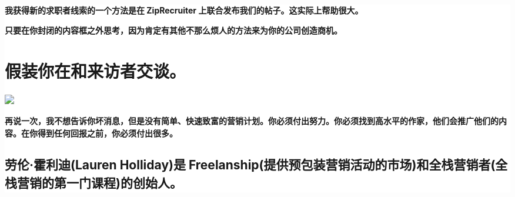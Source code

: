 **我获得新的求职者线索的一个方法是在 ZipRecruiter 上联合发布我们的帖子。这实际上帮助很大。**

**只要在你封闭的内容框之外思考，因为肯定有其他不那么烦人的方法来为你的公司创造商机。**

# **假装你在和来访者交谈。**

**![](img/4b4fd7cb1ebdfcab504745b2eed659e7.png)**

**再说一次，我不想告诉你坏消息，但是没有简单、快速致富的营销计划。你必须付出努力。你必须找到高水平的作家，他们会推广他们的内容。在你得到任何回报之前，你必须付出很多。**

## **劳伦·霍利迪(Lauren Holliday)是 Freelanship(提供预包装营销活动的市场)和全栈营销者(全栈营销的第一门课程)的创始人。**